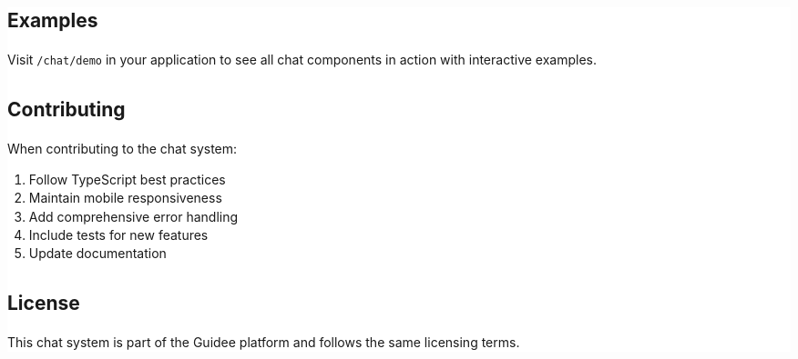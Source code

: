 ## Examples

Visit `/chat/demo` in your application to see all chat components in action with interactive examples.

## Contributing

When contributing to the chat system:
1. Follow TypeScript best practices
2. Maintain mobile responsiveness
3. Add comprehensive error handling
4. Include tests for new features
5. Update documentation

## License

This chat system is part of the Guidee platform and follows the same licensing terms.